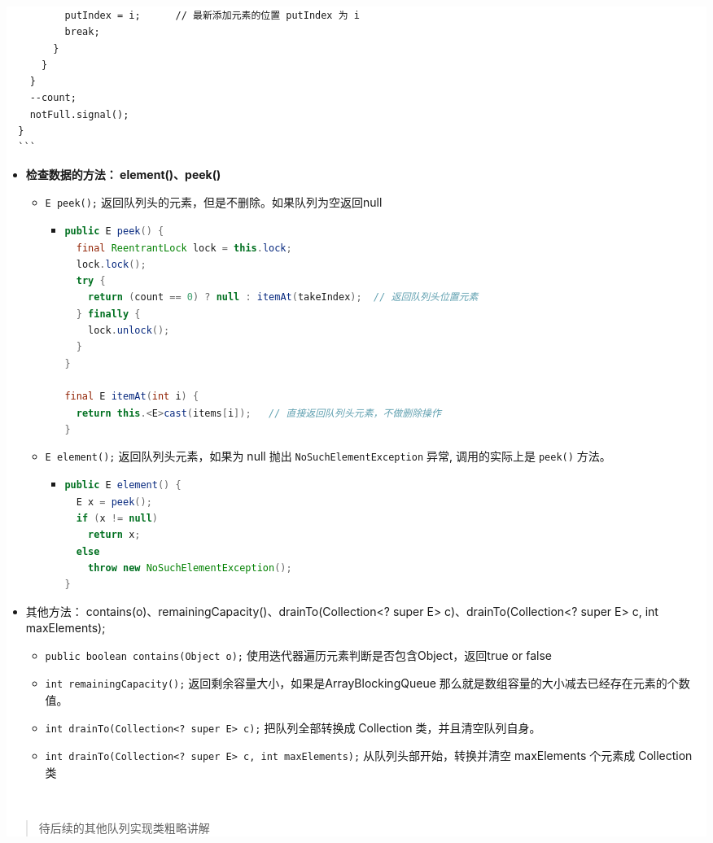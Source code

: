               putIndex = i;      // 最新添加元素的位置 putIndex 为 i
              break;
            }
          }
        }
        --count;
        notFull.signal();           
      }
      ```

* **检查数据的方法： element()、peek()**

  * `E peek();`   返回队列头的元素，但是不删除。如果队列为空返回null

    * ```java
      public E peek() {
        final ReentrantLock lock = this.lock;
        lock.lock();
        try {
          return (count == 0) ? null : itemAt(takeIndex);  // 返回队列头位置元素
        } finally {
          lock.unlock();
        }
      }

      final E itemAt(int i) {
        return this.<E>cast(items[i]);   // 直接返回队列头元素，不做删除操作
      }
      ```

  * `E element();`   返回队列头元素，如果为 null 抛出 `NoSuchElementException` 异常,  调用的实际上是  `peek()` 方法。

    * ```java
      public E element() {
        E x = peek();
        if (x != null)
          return x;
        else
          throw new NoSuchElementException();
      }
      ```

* 其他方法： contains(o)、remainingCapacity()、drainTo(Collection<? super E> c)、drainTo(Collection<? super E> c, int maxElements);

  * `public boolean contains(Object o);`  使用迭代器遍历元素判断是否包含Object，返回true or false

  * `int remainingCapacity();`   返回剩余容量大小，如果是ArrayBlockingQueue 那么就是数组容量的大小减去已经存在元素的个数值。

  * `int drainTo(Collection<? super E> c);`   把队列全部转换成 Collection 类，并且清空队列自身。

  * `int drainTo(Collection<? super E> c, int maxElements);`  从队列头部开始，转换并清空 maxElements 个元素成  Collection 类

    ​





> 待后续的其他队列实现类粗略讲解